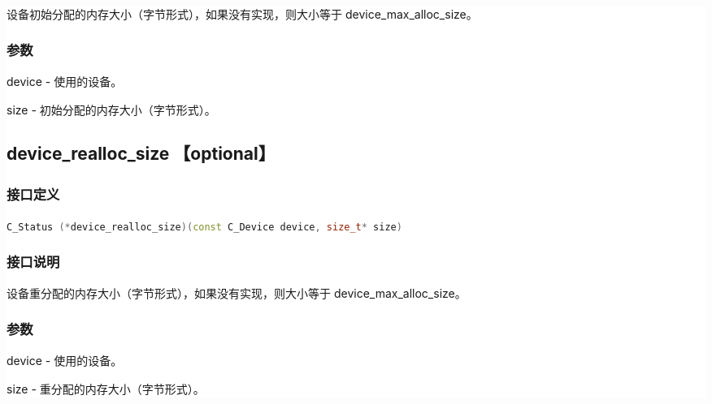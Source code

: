 设备初始分配的内存大小（字节形式），如果没有实现，则大小等于 device_max_alloc_size。

### 参数

device - 使用的设备。

size - 初始分配的内存大小（字节形式）。

## device_realloc_size 【optional】

### 接口定义

```c++
C_Status (*device_realloc_size)(const C_Device device, size_t* size)
```

### 接口说明

设备重分配的内存大小（字节形式），如果没有实现，则大小等于 device_max_alloc_size。

### 参数

device - 使用的设备。

size - 重分配的内存大小（字节形式）。
